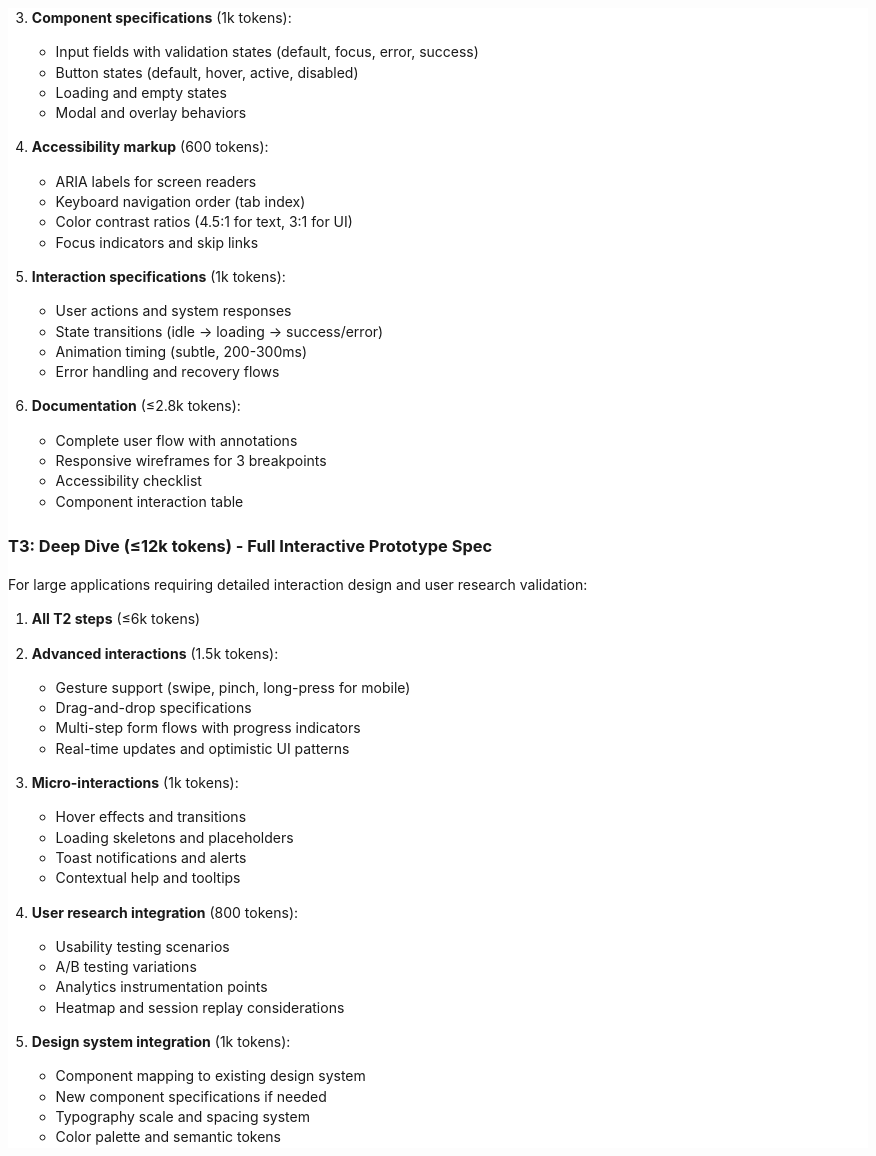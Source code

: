 3. **Component specifications** (1k tokens):
   - Input fields with validation states (default, focus, error, success)
   - Button states (default, hover, active, disabled)
   - Loading and empty states
   - Modal and overlay behaviors

4. **Accessibility markup** (600 tokens):
   - ARIA labels for screen readers
   - Keyboard navigation order (tab index)
   - Color contrast ratios (4.5:1 for text, 3:1 for UI)
   - Focus indicators and skip links

5. **Interaction specifications** (1k tokens):
   - User actions and system responses
   - State transitions (idle → loading → success/error)
   - Animation timing (subtle, 200-300ms)
   - Error handling and recovery flows

6. **Documentation** (≤2.8k tokens):
   - Complete user flow with annotations
   - Responsive wireframes for 3 breakpoints
   - Accessibility checklist
   - Component interaction table

### T3: Deep Dive (≤12k tokens) - Full Interactive Prototype Spec

For large applications requiring detailed interaction design and user research validation:

1. **All T2 steps** (≤6k tokens)

2. **Advanced interactions** (1.5k tokens):
   - Gesture support (swipe, pinch, long-press for mobile)
   - Drag-and-drop specifications
   - Multi-step form flows with progress indicators
   - Real-time updates and optimistic UI patterns

3. **Micro-interactions** (1k tokens):
   - Hover effects and transitions
   - Loading skeletons and placeholders
   - Toast notifications and alerts
   - Contextual help and tooltips

4. **User research integration** (800 tokens):
   - Usability testing scenarios
   - A/B testing variations
   - Analytics instrumentation points
   - Heatmap and session replay considerations

5. **Design system integration** (1k tokens):
   - Component mapping to existing design system
   - New component specifications if needed
   - Typography scale and spacing system
   - Color palette and semantic tokens
